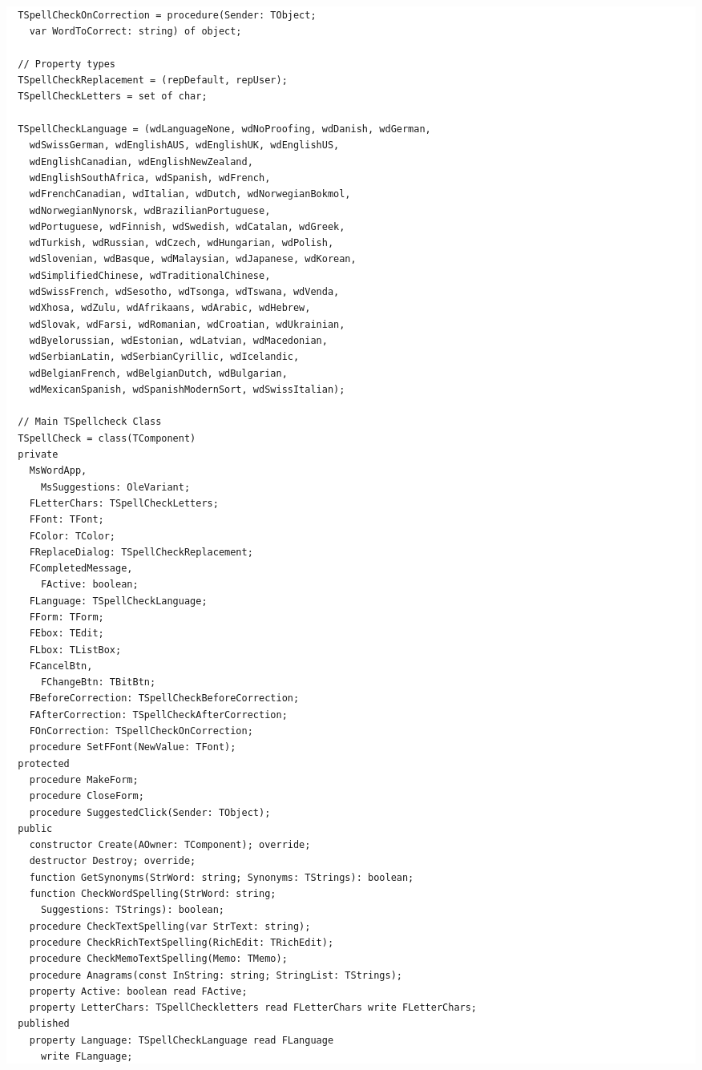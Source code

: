       TSpellCheckOnCorrection = procedure(Sender: TObject;
        var WordToCorrect: string) of object;
     
      // Property types
      TSpellCheckReplacement = (repDefault, repUser);
      TSpellCheckLetters = set of char;
     
      TSpellCheckLanguage = (wdLanguageNone, wdNoProofing, wdDanish, wdGerman,
        wdSwissGerman, wdEnglishAUS, wdEnglishUK, wdEnglishUS,
        wdEnglishCanadian, wdEnglishNewZealand,
        wdEnglishSouthAfrica, wdSpanish, wdFrench,
        wdFrenchCanadian, wdItalian, wdDutch, wdNorwegianBokmol,
        wdNorwegianNynorsk, wdBrazilianPortuguese,
        wdPortuguese, wdFinnish, wdSwedish, wdCatalan, wdGreek,
        wdTurkish, wdRussian, wdCzech, wdHungarian, wdPolish,
        wdSlovenian, wdBasque, wdMalaysian, wdJapanese, wdKorean,
        wdSimplifiedChinese, wdTraditionalChinese,
        wdSwissFrench, wdSesotho, wdTsonga, wdTswana, wdVenda,
        wdXhosa, wdZulu, wdAfrikaans, wdArabic, wdHebrew,
        wdSlovak, wdFarsi, wdRomanian, wdCroatian, wdUkrainian,
        wdByelorussian, wdEstonian, wdLatvian, wdMacedonian,
        wdSerbianLatin, wdSerbianCyrillic, wdIcelandic,
        wdBelgianFrench, wdBelgianDutch, wdBulgarian,
        wdMexicanSpanish, wdSpanishModernSort, wdSwissItalian);
     
      // Main TSpellcheck Class
      TSpellCheck = class(TComponent)
      private
        MsWordApp,
          MsSuggestions: OleVariant;
        FLetterChars: TSpellCheckLetters;
        FFont: TFont;
        FColor: TColor;
        FReplaceDialog: TSpellCheckReplacement;
        FCompletedMessage,
          FActive: boolean;
        FLanguage: TSpellCheckLanguage;
        FForm: TForm;
        FEbox: TEdit;
        FLbox: TListBox;
        FCancelBtn,
          FChangeBtn: TBitBtn;
        FBeforeCorrection: TSpellCheckBeforeCorrection;
        FAfterCorrection: TSpellCheckAfterCorrection;
        FOnCorrection: TSpellCheckOnCorrection;
        procedure SetFFont(NewValue: TFont);
      protected
        procedure MakeForm;
        procedure CloseForm;
        procedure SuggestedClick(Sender: TObject);
      public
        constructor Create(AOwner: TComponent); override;
        destructor Destroy; override;
        function GetSynonyms(StrWord: string; Synonyms: TStrings): boolean;
        function CheckWordSpelling(StrWord: string;
          Suggestions: TStrings): boolean;
        procedure CheckTextSpelling(var StrText: string);
        procedure CheckRichTextSpelling(RichEdit: TRichEdit);
        procedure CheckMemoTextSpelling(Memo: TMemo);
        procedure Anagrams(const InString: string; StringList: TStrings);
        property Active: boolean read FActive;
        property LetterChars: TSpellCheckletters read FLetterChars write FLetterChars;
      published
        property Language: TSpellCheckLanguage read FLanguage
          write FLanguage;